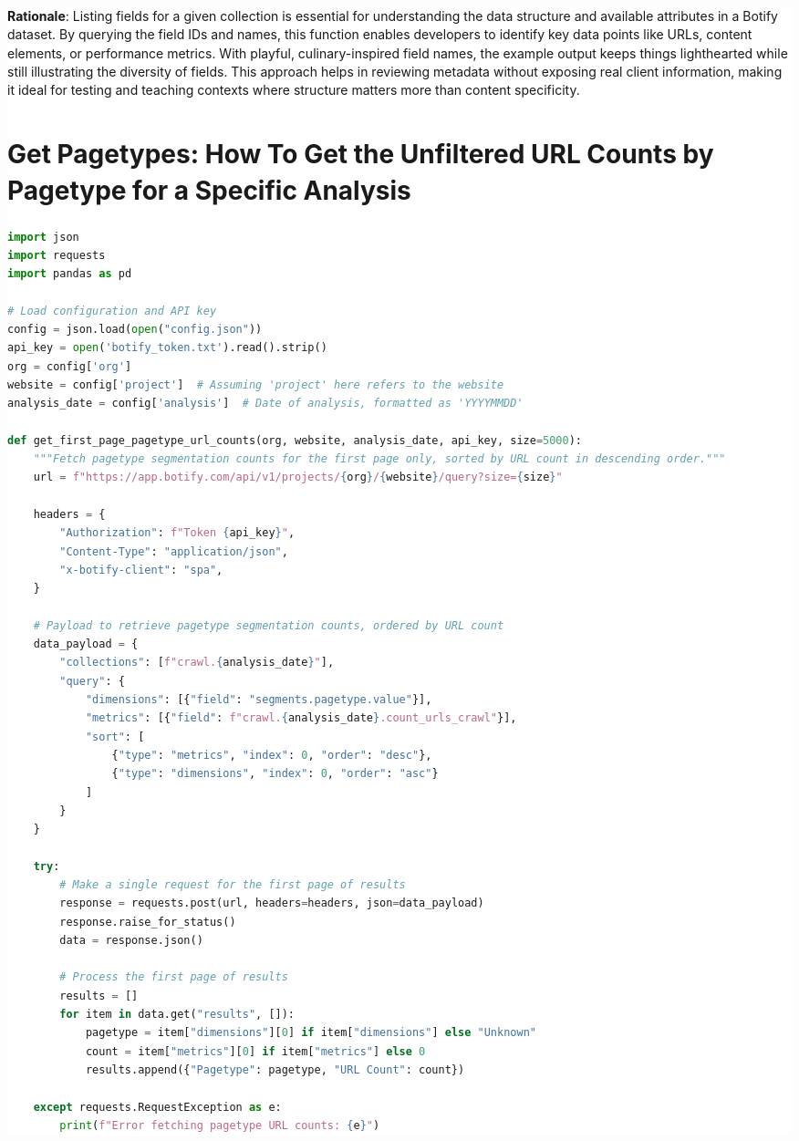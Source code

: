 **Rationale**: Listing fields for a given collection is essential for understanding the data structure and available attributes in a Botify dataset. By querying the field IDs and names, this function enables developers to identify key data points like URLs, content elements, or performance metrics. With playful, culinary-inspired field names, the example output keeps things lighthearted while still illustrating the diversity of fields. This approach helps in reviewing metadata without exposing real client information, making it ideal for testing and teaching contexts where structure matters more than content specificity.


# Get Pagetypes: How To Get the Unfiltered URL Counts by Pagetype for a Specific Analysis

```python
import json
import requests
import pandas as pd

# Load configuration and API key
config = json.load(open("config.json"))
api_key = open('botify_token.txt').read().strip()
org = config['org']
website = config['project']  # Assuming 'project' here refers to the website
analysis_date = config['analysis']  # Date of analysis, formatted as 'YYYYMMDD'

def get_first_page_pagetype_url_counts(org, website, analysis_date, api_key, size=5000):
    """Fetch pagetype segmentation counts for the first page only, sorted by URL count in descending order."""
    url = f"https://app.botify.com/api/v1/projects/{org}/{website}/query?size={size}"
    
    headers = {
        "Authorization": f"Token {api_key}",
        "Content-Type": "application/json",
        "x-botify-client": "spa",
    }
    
    # Payload to retrieve pagetype segmentation counts, ordered by URL count
    data_payload = {
        "collections": [f"crawl.{analysis_date}"],
        "query": {
            "dimensions": [{"field": "segments.pagetype.value"}],
            "metrics": [{"field": f"crawl.{analysis_date}.count_urls_crawl"}],
            "sort": [
                {"type": "metrics", "index": 0, "order": "desc"},
                {"type": "dimensions", "index": 0, "order": "asc"}
            ]
        }
    }

    try:
        # Make a single request for the first page of results
        response = requests.post(url, headers=headers, json=data_payload)
        response.raise_for_status()
        data = response.json()

        # Process the first page of results
        results = []
        for item in data.get("results", []):
            pagetype = item["dimensions"][0] if item["dimensions"] else "Unknown"
            count = item["metrics"][0] if item["metrics"] else 0
            results.append({"Pagetype": pagetype, "URL Count": count})
    
    except requests.RequestException as e:
        print(f"Error fetching pagetype URL counts: {e}")
```